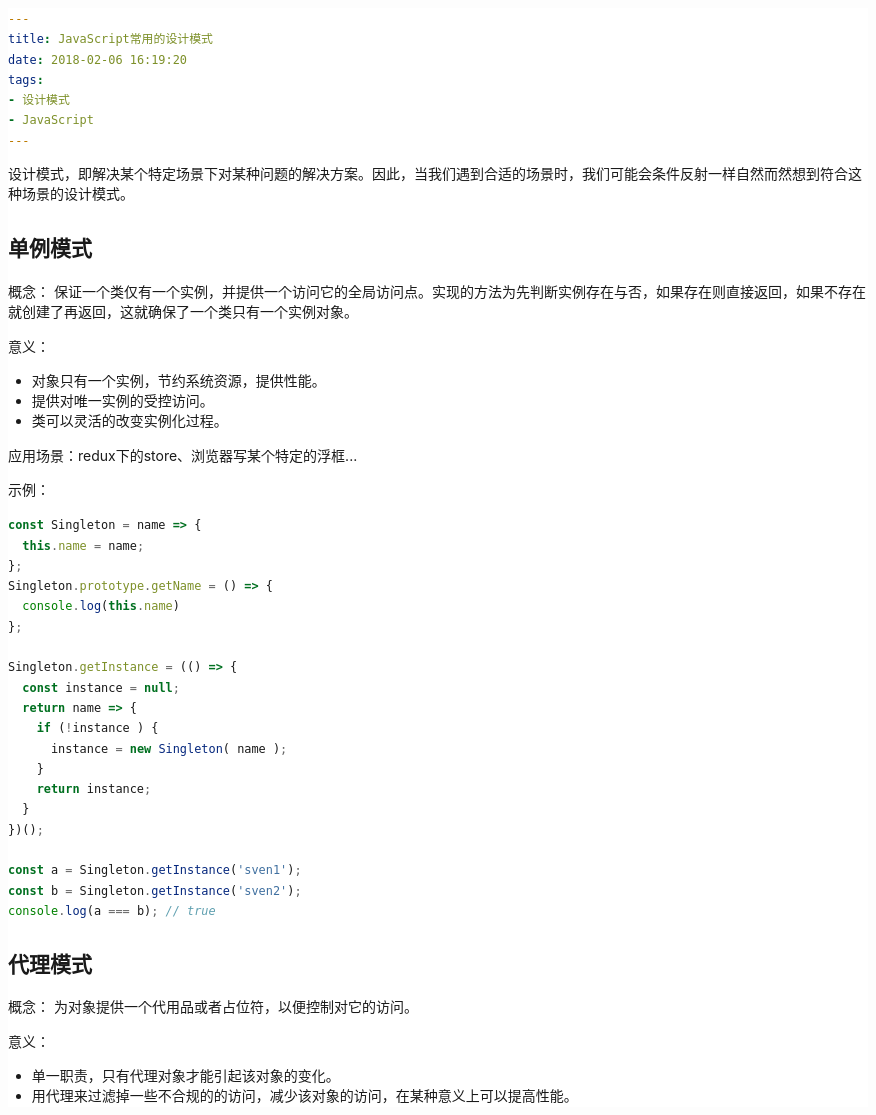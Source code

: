 ```yaml
---
title: JavaScript常用的设计模式
date: 2018-02-06 16:19:20
tags:
- 设计模式
- JavaScript
---
```


设计模式，即解决某个特定场景下对某种问题的解决方案。因此，当我们遇到合适的场景时，我们可能会条件反射一样自然而然想到符合这种场景的设计模式。
## 单例模式
概念：
保证一个类仅有一个实例，并提供一个访问它的全局访问点。实现的方法为先判断实例存在与否，如果存在则直接返回，如果不存在就创建了再返回，这就确保了一个类只有一个实例对象。

意义：
* 对象只有一个实例，节约系统资源，提供性能。
* 提供对唯一实例的受控访问。
* 类可以灵活的改变实例化过程。

应用场景：redux下的store、浏览器写某个特定的浮框...

示例：
```js
const Singleton = name => {
  this.name = name;
};
Singleton.prototype.getName = () => {
  console.log(this.name)
};

Singleton.getInstance = (() => {
  const instance = null;
  return name => {
    if (!instance ) {
      instance = new Singleton( name );
    }
    return instance;
  }
})();

const a = Singleton.getInstance('sven1');
const b = Singleton.getInstance('sven2');
console.log(a === b); // true
```

## 代理模式
概念：
为对象提供一个代用品或者占位符，以便控制对它的访问。

意义：
* 单一职责，只有代理对象才能引起该对象的变化。
* 用代理来过滤掉一些不合规的的访问，减少该对象的访问，在某种意义上可以提高性能。
